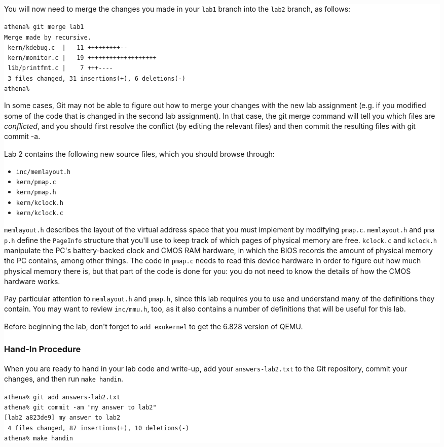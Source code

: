 You will now need to merge the changes you made in your `lab1` branch
into the `lab2` branch, as follows:

```lang-sh
athena% git merge lab1
Merge made by recursive.
 kern/kdebug.c  |   11 +++++++++--
 kern/monitor.c |   19 +++++++++++++++++++
 lib/printfmt.c |    7 +++----
 3 files changed, 31 insertions(+), 6 deletions(-)
athena% 
```

In some cases, Git may not be able to figure out how to merge your
changes with the new lab assignment (e.g. if you modified some of the
code that is changed in the second lab assignment). In that case, the
git merge command will tell you which files are *conflicted*, and you
should first resolve the conflict (by editing the relevant files) and
then commit the resulting files with git commit -a.

Lab 2 contains the following new source files, which you should browse
through:

-   `inc/memlayout.h`
-   `kern/pmap.c`
-   `kern/pmap.h`
-   `kern/kclock.h`
-   `kern/kclock.c`

`memlayout.h` describes the layout of the virtual address space that you
must implement by modifying `pmap.c`. `memlayout.h` and `pmap.h` define
the `PageInfo` structure that you'll use to keep track of which pages of
physical memory are free. `kclock.c` and `kclock.h` manipulate the PC's
battery-backed clock and CMOS RAM hardware, in which the BIOS records
the amount of physical memory the PC contains, among other things. The
code in `pmap.c` needs to read this device hardware in order to figure
out how much physical memory there is, but that part of the code is done
for you: you do not need to know the details of how the CMOS hardware
works.

Pay particular attention to `memlayout.h` and `pmap.h`, since this lab
requires you to use and understand many of the definitions they contain.
You may want to review `inc/mmu.h`, too, as it also contains a number of
definitions that will be useful for this lab.

Before beginning the lab, don't forget to `add exokernel` to get the 6.828
version of QEMU.

### Hand-In Procedure

When you are ready to hand in your lab code and write-up, add your
`answers-lab2.txt` to the Git repository, commit your changes, and then
run `make handin`.

```lang-sh
athena% git add answers-lab2.txt
athena% git commit -am "my answer to lab2"
[lab2 a823de9] my answer to lab2
 4 files changed, 87 insertions(+), 10 deletions(-)
athena% make handin
```
